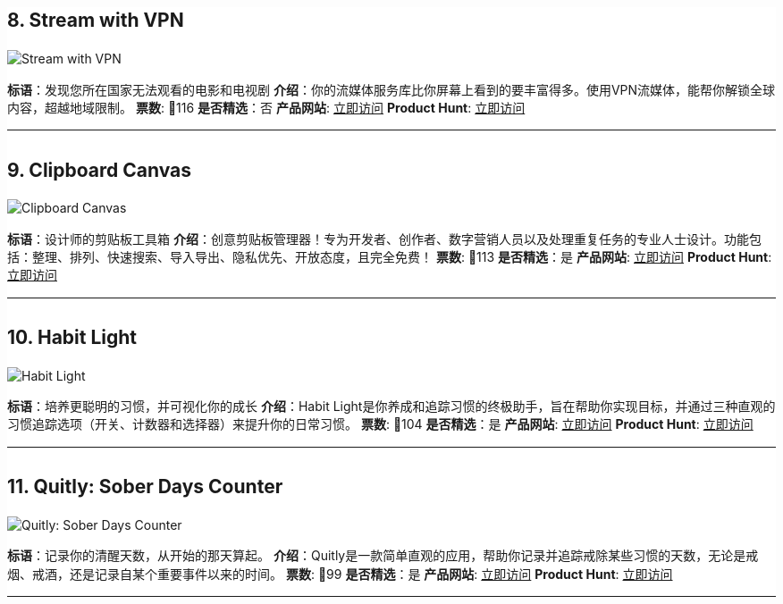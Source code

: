 
## 8. Stream with VPN
![Stream with VPN](https://ph-files.imgix.net/abffd226-f276-454a-8d0b-05c3c2009339.png?auto=format&fit=crop&frame=1&h=512&w=1024)

**标语**：发现您所在国家无法观看的电影和电视剧
**介绍**：你的流媒体服务库比你屏幕上看到的要丰富得多。使用VPN流媒体，能帮你解锁全球内容，超越地域限制。
**票数**: 🔺116
**是否精选**：否
**产品网站**:  <a href='https://www.producthunt.com/r/YPVG5Z2MZSSWVX?utm_source=www.chuhaix.com' target='_blank' rel='nofollow'>立即访问</a>
**Product Hunt**:  <a href='https://www.producthunt.com/posts/stream-with-vpn?utm_source=www.chuhaix.com' target='_blank' rel='nofollow'>立即访问</a>

---

## 9. Clipboard Canvas
![Clipboard Canvas](https://ph-files.imgix.net/61d3ccbc-b5a2-40a3-a6fc-a8bee0c7c514.png?auto=format&fit=crop&frame=1&h=512&w=1024)

**标语**：设计师的剪贴板工具箱
**介绍**：创意剪贴板管理器！专为开发者、创作者、数字营销人员以及处理重复任务的专业人士设计。功能包括：整理、排列、快速搜索、导入导出、隐私优先、开放态度，且完全免费！
**票数**: 🔺113
**是否精选**：是
**产品网站**:  <a href='https://www.producthunt.com/r/MVATIHRZILE7EJ?utm_source=www.chuhaix.com' target='_blank' rel='nofollow'>立即访问</a>
**Product Hunt**:  <a href='https://www.producthunt.com/posts/clipboard-canvas?utm_source=www.chuhaix.com' target='_blank' rel='nofollow'>立即访问</a>

---

## 10. Habit Light
![Habit Light](https://ph-files.imgix.net/2406c38d-e3f9-4c52-9c89-1779b99b462c.png?auto=format&fit=crop&frame=1&h=512&w=1024)

**标语**：培养更聪明的习惯，并可视化你的成长
**介绍**：Habit Light是你养成和追踪习惯的终极助手，旨在帮助你实现目标，并通过三种直观的习惯追踪选项（开关、计数器和选择器）来提升你的日常习惯。
**票数**: 🔺104
**是否精选**：是
**产品网站**:  <a href='https://www.producthunt.com/r/57FPWNIWMYEWDO?utm_source=www.chuhaix.com' target='_blank' rel='nofollow'>立即访问</a>
**Product Hunt**:  <a href='https://www.producthunt.com/posts/habit-light?utm_source=www.chuhaix.com' target='_blank' rel='nofollow'>立即访问</a>

---

## 11. Quitly: Sober Days Counter
![Quitly: Sober Days Counter](https://ph-files.imgix.net/e3ce76d7-1cb1-444b-bac3-e0790187b2e0.jpeg?auto=format&fit=crop&frame=1&h=512&w=1024)

**标语**：记录你的清醒天数，从开始的那天算起。
**介绍**：Quitly是一款简单直观的应用，帮助你记录并追踪戒除某些习惯的天数，无论是戒烟、戒酒，还是记录自某个重要事件以来的时间。
**票数**: 🔺99
**是否精选**：是
**产品网站**:  <a href='https://www.producthunt.com/r/R3A7B7K3AG6YIG?utm_source=www.chuhaix.com' target='_blank' rel='nofollow'>立即访问</a>
**Product Hunt**:  <a href='https://www.producthunt.com/posts/quitly-sober-days-counter?utm_source=www.chuhaix.com' target='_blank' rel='nofollow'>立即访问</a>

---